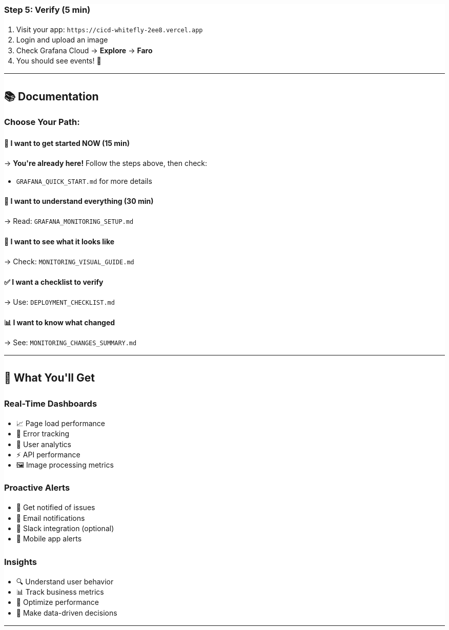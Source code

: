 ### Step 5: Verify (5 min)
1. Visit your app: `https://cicd-whitefly-2ee8.vercel.app`
2. Login and upload an image
3. Check Grafana Cloud → **Explore** → **Faro**
4. You should see events! 🎉

---

## 📚 Documentation

### Choose Your Path:

#### 🏃 **I want to get started NOW** (15 min)
→ **You're already here!** Follow the steps above, then check:
- `GRAFANA_QUICK_START.md` for more details

#### 📖 **I want to understand everything** (30 min)
→ Read: `GRAFANA_MONITORING_SETUP.md`

#### 👀 **I want to see what it looks like**
→ Check: `MONITORING_VISUAL_GUIDE.md`

#### ✅ **I want a checklist to verify**
→ Use: `DEPLOYMENT_CHECKLIST.md`

#### 📊 **I want to know what changed**
→ See: `MONITORING_CHANGES_SUMMARY.md`

---

## 🎨 What You'll Get

### Real-Time Dashboards
- 📈 Page load performance
- 🐛 Error tracking
- 👥 User analytics
- ⚡ API performance
- 🖼️ Image processing metrics

### Proactive Alerts
- 🚨 Get notified of issues
- 📧 Email notifications
- 💬 Slack integration (optional)
- 📱 Mobile app alerts

### Insights
- 🔍 Understand user behavior
- 📊 Track business metrics
- 🎯 Optimize performance
- 🚀 Make data-driven decisions

---